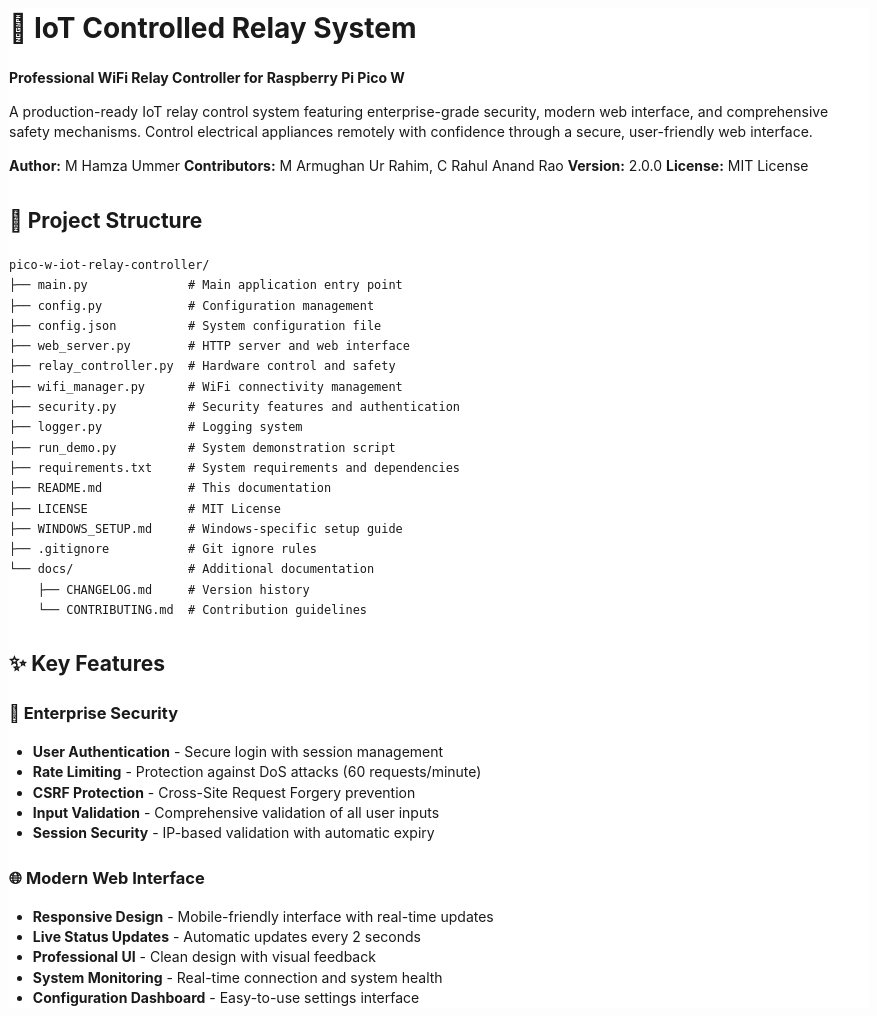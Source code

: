 # 🔌 IoT Controlled Relay System

**Professional WiFi Relay Controller for Raspberry Pi Pico W**

A production-ready IoT relay control system featuring enterprise-grade security, modern web interface, and comprehensive safety mechanisms. Control electrical appliances remotely with confidence through a secure, user-friendly web interface.

**Author:** M Hamza Ummer
**Contributors:** M Armughan Ur Rahim, C Rahul Anand Rao
**Version:** 2.0.0
**License:** MIT License

## 📁 Project Structure

```
pico-w-iot-relay-controller/
├── main.py              # Main application entry point
├── config.py            # Configuration management
├── config.json          # System configuration file
├── web_server.py        # HTTP server and web interface
├── relay_controller.py  # Hardware control and safety
├── wifi_manager.py      # WiFi connectivity management
├── security.py          # Security features and authentication
├── logger.py            # Logging system
├── run_demo.py          # System demonstration script
├── requirements.txt     # System requirements and dependencies
├── README.md            # This documentation
├── LICENSE              # MIT License
├── WINDOWS_SETUP.md     # Windows-specific setup guide
├── .gitignore           # Git ignore rules
└── docs/                # Additional documentation
    ├── CHANGELOG.md     # Version history
    └── CONTRIBUTING.md  # Contribution guidelines
```

## ✨ Key Features

### 🔐 **Enterprise Security**
- **User Authentication** - Secure login with session management
- **Rate Limiting** - Protection against DoS attacks (60 requests/minute)
- **CSRF Protection** - Cross-Site Request Forgery prevention
- **Input Validation** - Comprehensive validation of all user inputs
- **Session Security** - IP-based validation with automatic expiry

### 🌐 **Modern Web Interface**
- **Responsive Design** - Mobile-friendly interface with real-time updates
- **Live Status Updates** - Automatic updates every 2 seconds
- **Professional UI** - Clean design with visual feedback
- **System Monitoring** - Real-time connection and system health
- **Configuration Dashboard** - Easy-to-use settings interface
